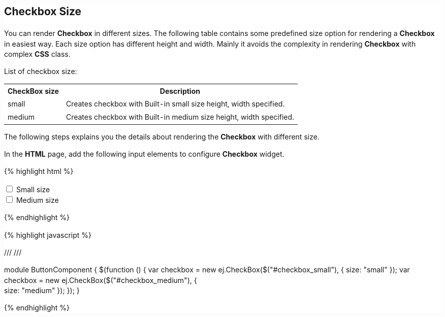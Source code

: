

## Checkbox Size

You can render **Checkbox** in different sizes. The following table contains some predefined size option for rendering a **Checkbox** in easiest way. Each size option has different height and width. Mainly it avoids the complexity in rendering **Checkbox** with complex **CSS** class. 

List of checkbox size:

<table>
    <tr>
<th>CheckBox size</th><th>Description</th></tr>
<tr>
<td>small</td><td>
Creates checkbox with Built-in small size height, width specified.</td></tr>
<tr>
<td>
medium</td><td>
Creates checkbox with Built-in medium size height, width specified.</td></tr>
</table>


The following steps explains you the details about rendering the **Checkbox** with different size.

In the **HTML** page, add the following input elements to configure **Checkbox** widget.



{% highlight html %}
  
<div class="align">
    <input type="checkbox" class="nodetext" id="checkbox_small" />
    <label for="checkbox_small" class="clslab">Small size</label>
    <br />
    <input type="checkbox" class="nodetext" id="checkbox_medium" />
    <label for="checkbox_medium" class="clslab">Medium size</label>
</div>


{% endhighlight %}


  {% highlight javascript %}

/// <reference path="tsfiles/jquery.d.ts" />
/// <reference path="tsfiles/ej.web.all.d.ts" />

module ButtonComponent {
    $(function () {
        var checkbox = new ej.CheckBox($("#checkbox_small"), {
           size: "small" 
           });
         var checkbox = new ej.CheckBox($("#checkbox_medium"), {   
          size: "medium"
       });
    });
}


  {% endhighlight %}

